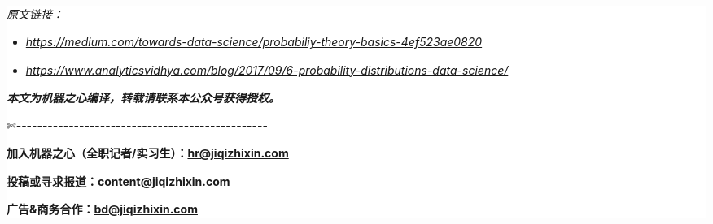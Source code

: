 *原文链接：*

*   *https://medium.com/towards-data-science/probabiliy-theory-basics-4ef523ae0820*

*   *https://www.analyticsvidhya.com/blog/2017/09/6-probability-distributions-data-science/*

******本文为机器之心编译，***转载请联系本公众号获得授权******。***

✄------------------------------------------------

**加入机器之心（全职记者/实习生）：hr@jiqizhixin.com**

**投稿或寻求报道：content@jiqizhixin.com**

**广告&商务合作：bd@jiqizhixin.com**